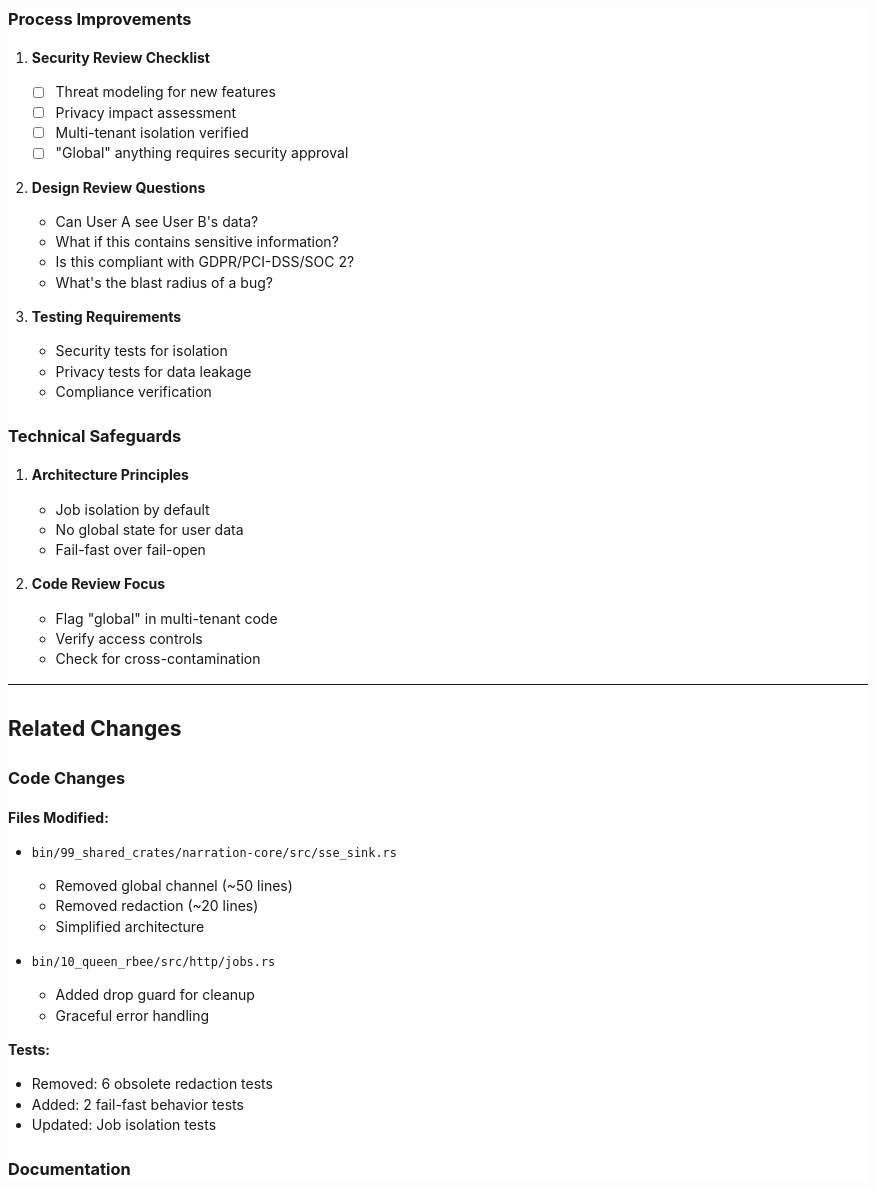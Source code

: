 ### Process Improvements

1. **Security Review Checklist**
   - [ ] Threat modeling for new features
   - [ ] Privacy impact assessment
   - [ ] Multi-tenant isolation verified
   - [ ] "Global" anything requires security approval

2. **Design Review Questions**
   - Can User A see User B's data?
   - What if this contains sensitive information?
   - Is this compliant with GDPR/PCI-DSS/SOC 2?
   - What's the blast radius of a bug?

3. **Testing Requirements**
   - Security tests for isolation
   - Privacy tests for data leakage
   - Compliance verification

### Technical Safeguards

1. **Architecture Principles**
   - Job isolation by default
   - No global state for user data
   - Fail-fast over fail-open

2. **Code Review Focus**
   - Flag "global" in multi-tenant code
   - Verify access controls
   - Check for cross-contamination

---

## Related Changes

### Code Changes

**Files Modified:**
- `bin/99_shared_crates/narration-core/src/sse_sink.rs`
  - Removed global channel (~50 lines)
  - Removed redaction (~20 lines)
  - Simplified architecture

- `bin/10_queen_rbee/src/http/jobs.rs`
  - Added drop guard for cleanup
  - Graceful error handling

**Tests:**
- Removed: 6 obsolete redaction tests
- Added: 2 fail-fast behavior tests
- Updated: Job isolation tests

### Documentation
